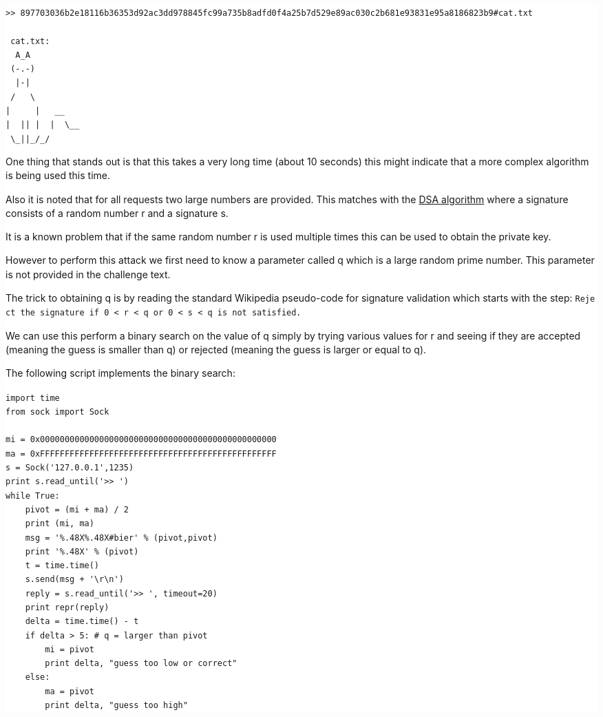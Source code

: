 ```
>> 897703036b2e18116b36353d92ac3dd978845fc99a735b8adfd0f4a25b7d529e89ac030c2b681e93831e95a8186823b9#cat.txt

 cat.txt:
  A_A
 (-.-)
  |-|
 /   \
|     |   __
|  || |  |  \__
 \_||_/_/

```

One thing that stands out is that this takes a very long time (about 10 seconds) this might indicate that a more complex algorithm is being used this time.

Also it is noted that for all requests two large numbers are provided. This matches with the [DSA algorithm](https://en.wikipedia.org/wiki/Digital_Signature_Algorithm) where a signature consists of a random number r and a signature s. 

It is a known problem that if the same random number r is used multiple times this can be used to obtain the private key.

However to perform this attack we first need to know a parameter called q which is a large random prime number. This parameter is not provided in the challenge text.

The trick to obtaining q is by reading the standard Wikipedia pseudo-code for signature validation which starts with the step: ```Reject the signature if 0 < r < q or 0 < s < q is not satisfied.```

We can use this perform a binary search on the value of q simply by trying various values for r and seeing if they are accepted (meaning the guess is smaller than q) or rejected (meaning the guess is larger or equal to q).

The following script implements the binary search:

```
import time
from sock import Sock

mi = 0x000000000000000000000000000000000000000000000000
ma = 0xFFFFFFFFFFFFFFFFFFFFFFFFFFFFFFFFFFFFFFFFFFFFFFFF
s = Sock('127.0.0.1',1235)
print s.read_until('>> ')
while True:
    pivot = (mi + ma) / 2
    print (mi, ma)
    msg = '%.48X%.48X#bier' % (pivot,pivot)
    print '%.48X' % (pivot)
    t = time.time()
    s.send(msg + '\r\n')
    reply = s.read_until('>> ', timeout=20)
    print repr(reply)
    delta = time.time() - t
    if delta > 5: # q = larger than pivot
        mi = pivot
        print delta, "guess too low or correct"
    else:
        ma = pivot
        print delta, "guess too high"
```
